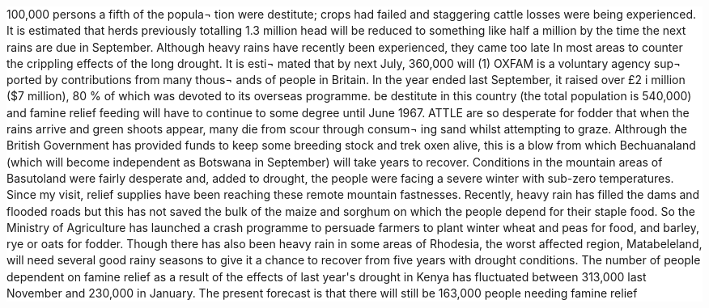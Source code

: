 100,000 persons a fifth of the popula¬
tion were destitute; crops had failed
and staggering cattle losses were being
experienced. It is estimated that herds
previously totalling 1.3 million head
will be reduced to something like half
a million by the time the next rains
are due in September.
Although heavy rains have recently
been experienced, they came too late
In most areas to counter the crippling
effects of the long drought. It is esti¬
mated that by next July, 360,000 will
(1) OXFAM is a voluntary agency sup¬
ported by contributions from many thous¬
ands of people in Britain. In the year
ended last September, it raised over
£2 i million ($7 million), 80 % of which was
devoted to its overseas programme.
be destitute in this country (the total
population is 540,000) and famine relief
feeding will have to continue to some
degree until June 1967.
ATTLE are so desperate
for fodder that when the
rains arrive and green shoots appear,
many die from scour through consum¬
ing sand whilst attempting to graze.
Althrough the British Government has
provided funds to keep some breeding
stock and trek oxen alive, this is a
blow from which Bechuanaland (which
will become independent as Botswana
in September) will take years to
recover.
Conditions in the mountain areas of
Basutoland were fairly desperate and,
added to drought, the people were
facing a severe winter with sub-zero
temperatures. Since my visit, relief
supplies have been reaching these
remote mountain fastnesses.
Recently, heavy rain has filled the
dams and flooded roads but this has
not saved the bulk of the maize and
sorghum on which the people depend
for their staple food. So the Ministry
of Agriculture has launched a crash
programme to persuade farmers to
plant winter wheat and peas for food,
and barley, rye or oats for fodder.
Though there has also been heavy
rain in some areas of Rhodesia, the
worst affected region, Matabeleland,
will need several good rainy seasons
to give it a chance to recover from
five years with drought conditions.
The number of people dependent
on famine relief as a result of the
effects of last year's drought in Kenya
has fluctuated between 313,000 last
November and 230,000 in January. The
present forecast is that there will still
be 163,000 people needing famine relief